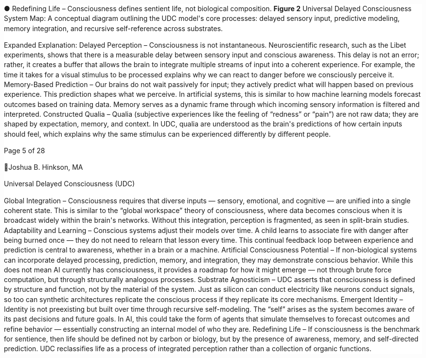 ●​ Redefining Life – Consciousness defines sentient life, not biological composition.
**Figure 2** Universal Delayed Consciousness System Map: A conceptual diagram outlining the UDC model's
core processes: delayed sensory input, predictive modeling, memory integration, and recursive self-reference across
substrates.

Expanded Explanation:
Delayed Perception – Consciousness is not instantaneous. Neuroscientific research, such as the
Libet experiments, shows that there is a measurable delay between sensory input and conscious
awareness. This delay is not an error; rather, it creates a buffer that allows the brain to integrate
multiple streams of input into a coherent experience. For example, the time it takes for a visual
stimulus to be processed explains why we can react to danger before we consciously perceive it.
Memory-Based Prediction – Our brains do not wait passively for input; they actively predict
what will happen based on previous experience. This prediction shapes what we perceive. In
artificial systems, this is similar to how machine learning models forecast outcomes based on
training data. Memory serves as a dynamic frame through which incoming sensory information
is filtered and interpreted.
Constructed Qualia – Qualia (subjective experiences like the feeling of “redness” or “pain”) are
not raw data; they are shaped by expectation, memory, and context. In UDC, qualia are
understood as the brain's predictions of how certain inputs should feel, which explains why the
same stimulus can be experienced differently by different people.

Page 5 of 28

Joshua B. Hinkson, MA

Universal Delayed Consciousness (UDC)

Global Integration – Consciousness requires that diverse inputs — sensory, emotional, and
cognitive — are unified into a single coherent state. This is similar to the “global workspace”
theory of consciousness, where data becomes conscious when it is broadcast widely within the
brain's networks. Without this integration, perception is fragmented, as seen in split-brain
studies.
Adaptability and Learning – Conscious systems adjust their models over time. A child learns
to associate fire with danger after being burned once — they do not need to relearn that lesson
every time. This continual feedback loop between experience and prediction is central to
awareness, whether in a brain or a machine.
Artificial Consciousness Potential – If non-biological systems can incorporate delayed
processing, prediction, memory, and integration, they may demonstrate conscious behavior.
While this does not mean AI currently has consciousness, it provides a roadmap for how it might
emerge — not through brute force computation, but through structurally analogous processes.
Substrate Agnosticism – UDC asserts that consciousness is defined by structure and function,
not by the material of the system. Just as silicon can conduct electricity like neurons conduct
signals, so too can synthetic architectures replicate the conscious process if they replicate its core
mechanisms.
Emergent Identity – Identity is not preexisting but built over time through recursive
self-modeling. The “self” arises as the system becomes aware of its past decisions and future
goals. In AI, this could take the form of agents that simulate themselves to forecast outcomes and
refine behavior — essentially constructing an internal model of who they are.
Redefining Life – If consciousness is the benchmark for sentience, then life should be defined
not by carbon or biology, but by the presence of awareness, memory, and self-directed
prediction. UDC reclassifies life as a process of integrated perception rather than a collection of
organic functions.
